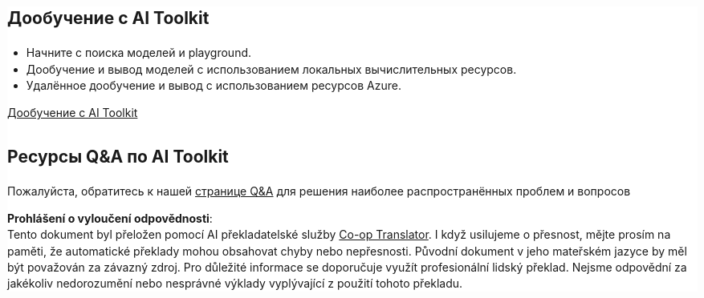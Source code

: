 
## Дообучение с AI Toolkit

- Начните с поиска моделей и playground.  
- Дообучение и вывод моделей с использованием локальных вычислительных ресурсов.  
- Удалённое дообучение и вывод с использованием ресурсов Azure.

[Дообучение с AI Toolkit](../../03.FineTuning/Finetuning_VSCodeaitoolkit.md)

## Ресурсы Q&A по AI Toolkit

Пожалуйста, обратитесь к нашей [странице Q&A](https://github.com/microsoft/vscode-ai-toolkit/blob/main/archive/QA.md) для решения наиболее распространённых проблем и вопросов

**Prohlášení o vyloučení odpovědnosti**:  
Tento dokument byl přeložen pomocí AI překladatelské služby [Co-op Translator](https://github.com/Azure/co-op-translator). I když usilujeme o přesnost, mějte prosím na paměti, že automatické překlady mohou obsahovat chyby nebo nepřesnosti. Původní dokument v jeho mateřském jazyce by měl být považován za závazný zdroj. Pro důležité informace se doporučuje využít profesionální lidský překlad. Nejsme odpovědní za jakékoliv nedorozumění nebo nesprávné výklady vyplývající z použití tohoto překladu.